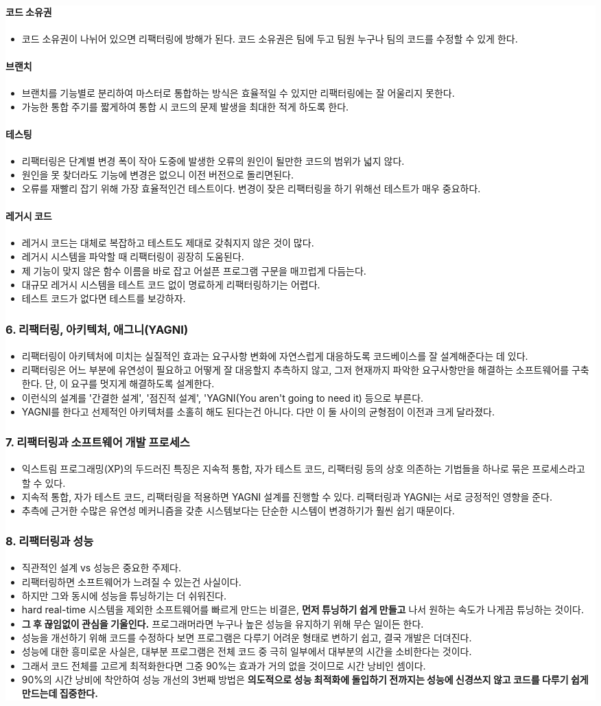 #### 코드 소유권
- 코드 소유권이 나뉘어 있으면 리팩터링에 방해가 된다. 코드 소유권은 팀에 두고 팀원 누구나 팀의 코드를 수정할 수 있게 한다.

#### 브랜치
- 브랜치를 기능별로 분리하여 마스터로 통합하는 방식은 효율적일 수 있지만 리팩터링에는 잘 어울리지 못한다.
- 가능한 통합 주기를 짧게하여 통합 시 코드의 문제 발생을 최대한 적게 하도록 한다.

#### 테스팅
- 리팩터링은 단계별 변경 폭이 작아 도중에 발생한 오류의 원인이 될만한 코드의 범위가 넓지 않다.
- 원인을 못 찾더라도 기능에 변경은 없으니 이전 버전으로 돌리면된다.
- 오류를 재빨리 잡기 위해 가장 효율적인건 테스트이다. 변경이 잦은 리팩터링을 하기 위해선 테스트가 매우 중요하다.
  
#### 레거시 코드
- 레거시 코드는 대체로 복잡하고 테스트도 제대로 갖춰지지 않은 것이 많다.
- 레거시 시스템을 파악할 때 리팩터링이 굉장히 도움된다.
- 제 기능이 맞지 않은 함수 이름을 바로 잡고 어설픈 프로그램 구문을 매끄럽게 다듬는다.
- 대규모 레거시 시스템을 테스트 코드 없이 명료하게 리팩터링하기는 어렵다.
- 테스트 코드가 없다면 테스트를 보강하자.

### 6. 리팩터링, 아키텍처, 애그니(YAGNI)
- 리팩터링이 아키텍처에 미치는 실질적인 효과는 요구사항 변화에 자연스럽게 대응하도록 코드베이스를 잘 설계해준다는 데 있다.
- 리팩터링은 어느 부분에 유연성이 필요하고 어떻게 잘 대응할지 추측하지 않고, 그저 현재까지 파악한 요구사항만을 해결하는 소프트웨어를 구축한다. 단, 이 요구를 멋지게 해결하도록 설계한다.
- 이런식의 설계를 '간결한 설계', '점진적 설계', 'YAGNI(You aren't going to need it) 등으로 부른다.
- YAGNI를 한다고 선제적인 아키텍처를 소홀히 해도 된다는건 아니다. 다만 이 둘 사이의 균형점이 이전과 크게 달라졌다.

### 7. 리팩터링과 소프트웨어 개발 프로세스
- 익스트림 프로그래밍(XP)의 두드러진 특징은 지속적 통합, 자가 테스트 코드, 리팩터링 등의 상호 의존하는 기법들을 하나로 묶은 프로세스라고 할 수 있다.
- 지속적 통합, 자가 테스트 코드, 리팩터링을 적용하면 YAGNI 설계를 진행할 수 있다. 리팩터링과 YAGNI는 서로 긍정적인 영향을 준다.
- 추측에 근거한 수많은 유연성 메커니즘을 갖춘 시스템보다는 단순한 시스템이 변경하기가 훨씬 쉽기 때문이다.
  
### 8. 리팩터링과 성능
- 직관적인 설계 vs 성능은 중요한 주제다.
- 리팩터링하면 소프트웨어가 느려질 수 있는건 사실이다.
- 하지만 그와 동시에 성능을 튜닝하기는 더 쉬워진다.
- hard real-time 시스템을 제외한 소프트웨어를 빠르게 만드는 비결은, **먼저 튜닝하기 쉽게 만들고** 나서 원하는 속도가 나게끔 튜닝하는 것이다.
- **그 후 끊임없이 관심을 기울인다.** 프로그래머라면 누구나 높은 성능을 유지하기 위해 무슨 일이든 한다.
- 성능을 개선하기 위해 코드를 수정하다 보면 프로그램은 다루기 어려운 형태로 변하기 쉽고, 결국 개발은 더뎌진다.
- 성능에 대한 흥미로운 사실은, 대부분 프로그램은 전체 코드 중 극히 일부에서 대부분의 시간을 소비한다는 것이다.
- 그래서 코드 전체를 고르게 최적화한다면 그중 90%는 효과가 거의 없을 것이므로 시간 낭비인 셈이다.
- 90%의 시간 낭비에 착안하여 성능 개선의 3번째 방법은 **의도적으로 성능 최적화에 돌입하기 전까지는 성능에 신경쓰지 않고 코드를 다루기 쉽게 만드는데 집중한다.**